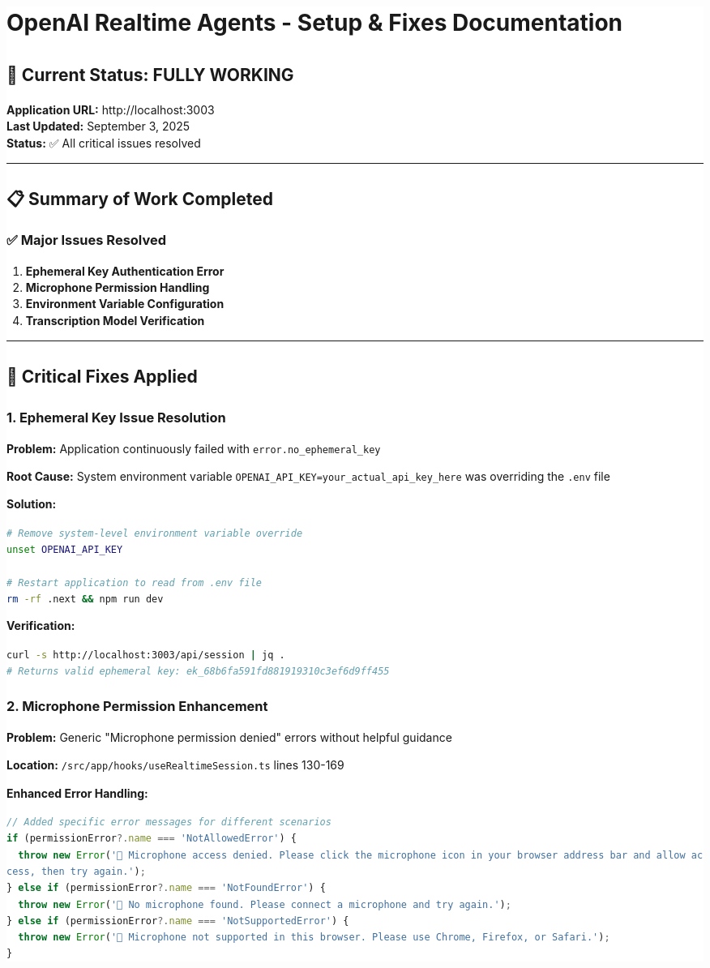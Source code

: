 # OpenAI Realtime Agents - Setup & Fixes Documentation

## 🚀 Current Status: FULLY WORKING

**Application URL:** http://localhost:3003  
**Last Updated:** September 3, 2025  
**Status:** ✅ All critical issues resolved

---

## 📋 Summary of Work Completed

### ✅ Major Issues Resolved

1. **Ephemeral Key Authentication Error**
2. **Microphone Permission Handling** 
3. **Environment Variable Configuration**
4. **Transcription Model Verification**

---

## 🔧 Critical Fixes Applied

### 1. Ephemeral Key Issue Resolution

**Problem:** Application continuously failed with `error.no_ephemeral_key`

**Root Cause:** System environment variable `OPENAI_API_KEY=your_actual_api_key_here` was overriding the `.env` file

**Solution:**
```bash
# Remove system-level environment variable override
unset OPENAI_API_KEY

# Restart application to read from .env file
rm -rf .next && npm run dev
```

**Verification:**
```bash
curl -s http://localhost:3003/api/session | jq .
# Returns valid ephemeral key: ek_68b6fa591fd881919310c3ef6d9ff455
```

### 2. Microphone Permission Enhancement

**Problem:** Generic "Microphone permission denied" errors without helpful guidance

**Location:** `/src/app/hooks/useRealtimeSession.ts` lines 130-169

**Enhanced Error Handling:**
```typescript
// Added specific error messages for different scenarios
if (permissionError?.name === 'NotAllowedError') {
  throw new Error('🎤 Microphone access denied. Please click the microphone icon in your browser address bar and allow access, then try again.');
} else if (permissionError?.name === 'NotFoundError') {
  throw new Error('🎤 No microphone found. Please connect a microphone and try again.');
} else if (permissionError?.name === 'NotSupportedError') {
  throw new Error('🎤 Microphone not supported in this browser. Please use Chrome, Firefox, or Safari.');
}
```
